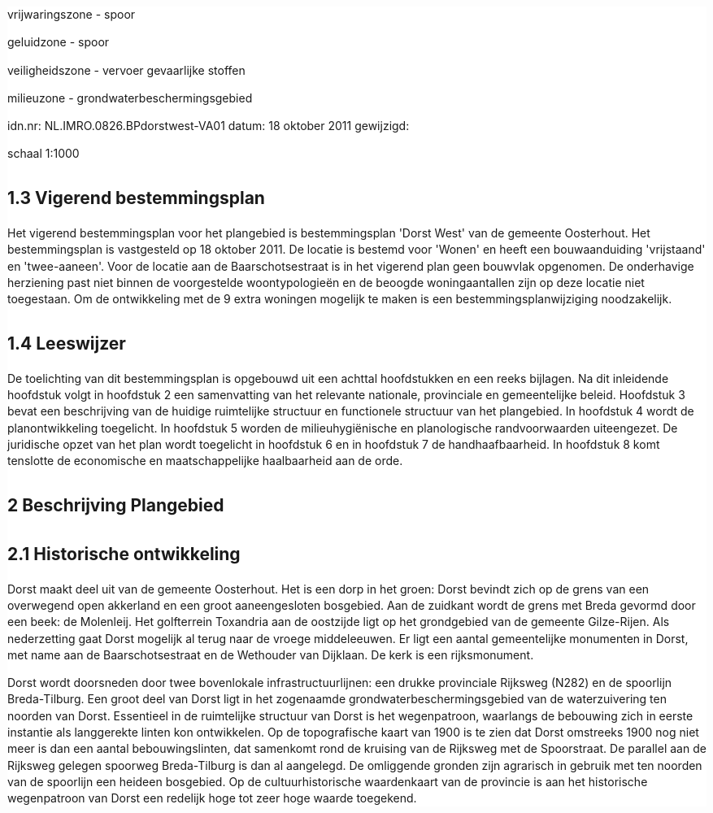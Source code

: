 vrijwaringszone - spoor

geluidzone - spoor

veiligheidszone - vervoer gevaarlijke stoffen

milieuzone - grondwaterbeschermingsgebied

idn.nr: NL.IMRO.0826.BPdorstwest-VA01 datum: 18 oktober 2011 gewijzigd:

schaal 1:1000

## **1.3 Vigerend bestemmingsplan**

Het vigerend bestemmingsplan voor het plangebied is bestemmingsplan 'Dorst West' van de gemeente Oosterhout. Het bestemmingsplan is vastgesteld op 18 oktober 2011. De locatie is bestemd voor 'Wonen' en heeft een bouwaanduiding 'vrijstaand' en 'twee-aaneen'. Voor de locatie aan de Baarschotsestraat is in het vigerend plan geen bouwvlak opgenomen. De onderhavige herziening past niet binnen de voorgestelde woontypologieën en de beoogde woningaantallen zijn op deze locatie niet toegestaan. Om de ontwikkeling met de 9 extra woningen mogelijk te maken is een bestemmingsplanwijziging noodzakelijk.

## **1.4 Leeswijzer**

De toelichting van dit bestemmingsplan is opgebouwd uit een achttal hoofdstukken en een reeks bijlagen. Na dit inleidende hoofdstuk volgt in hoofdstuk 2 een samenvatting van het relevante nationale, provinciale en gemeentelijke beleid. Hoofdstuk 3 bevat een beschrijving van de huidige ruimtelijke structuur en functionele structuur van het plangebied. In hoofdstuk 4 wordt de planontwikkeling toegelicht. In hoofdstuk 5 worden de milieuhygiënische en planologische randvoorwaarden uiteengezet. De juridische opzet van het plan wordt toegelicht in hoofdstuk 6 en in hoofdstuk 7 de handhaafbaarheid. In hoofdstuk 8 komt tenslotte de economische en maatschappelijke haalbaarheid aan de orde.

## **2 Beschrijving Plangebied**

## **2.1 Historische ontwikkeling**

Dorst maakt deel uit van de gemeente Oosterhout. Het is een dorp in het groen: Dorst bevindt zich op de grens van een overwegend open akkerland en een groot aaneengesloten bosgebied. Aan de zuidkant wordt de grens met Breda gevormd door een beek: de Molenleij. Het golfterrein Toxandria aan de oostzijde ligt op het grondgebied van de gemeente Gilze-Rijen. Als nederzetting gaat Dorst mogelijk al terug naar de vroege middeleeuwen. Er ligt een aantal gemeentelijke monumenten in Dorst, met name aan de Baarschotsestraat en de Wethouder van Dijklaan. De kerk is een rijksmonument.

Dorst wordt doorsneden door twee bovenlokale infrastructuurlijnen: een drukke provinciale Rijksweg (N282) en de spoorlijn Breda-Tilburg. Een groot deel van Dorst ligt in het zogenaamde grondwaterbeschermingsgebied van de waterzuivering ten noorden van Dorst. Essentieel in de ruimtelijke structuur van Dorst is het wegenpatroon, waarlangs de bebouwing zich in eerste instantie als langgerekte linten kon ontwikkelen. Op de topografische kaart van 1900 is te zien dat Dorst omstreeks 1900 nog niet meer is dan een aantal bebouwingslinten, dat samenkomt rond de kruising van de Rijksweg met de Spoorstraat. De parallel aan de Rijksweg gelegen spoorweg Breda-Tilburg is dan al aangelegd. De omliggende gronden zijn agrarisch in gebruik met ten noorden van de spoorlijn een heideen bosgebied. Op de cultuurhistorische waardenkaart van de provincie is aan het historische wegenpatroon van Dorst een redelijk hoge tot zeer hoge waarde toegekend.
